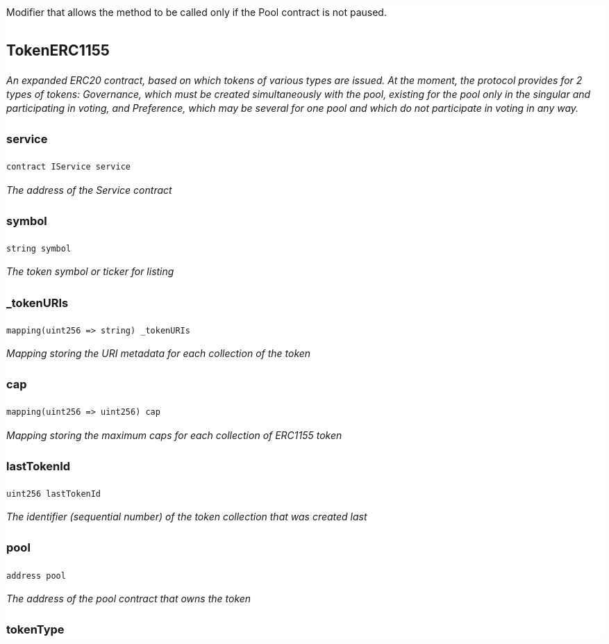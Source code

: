 Modifier that allows the method to be called only if the Pool contract is not paused.

## TokenERC1155

_An expanded ERC20 contract, based on which tokens of various types are issued. At the moment, the protocol provides for 2 types of tokens: Governance, which must be created simultaneously with the pool, existing for the pool only in the singular and participating in voting, and Preference, which may be several for one pool and which do not participate in voting in any way._

### service

```solidity
contract IService service
```

_The address of the Service contract_

### symbol

```solidity
string symbol
```

_The token symbol or ticker for listing_

### _tokenURIs

```solidity
mapping(uint256 => string) _tokenURIs
```

_Mapping storing the URI metadata for each collection of the token_

### cap

```solidity
mapping(uint256 => uint256) cap
```

_Mapping storing the maximum caps for each collection of ERC1155 token_

### lastTokenId

```solidity
uint256 lastTokenId
```

_The identifier (sequential number) of the token collection that was created last_

### pool

```solidity
address pool
```

_The address of the pool contract that owns the token_

### tokenType
